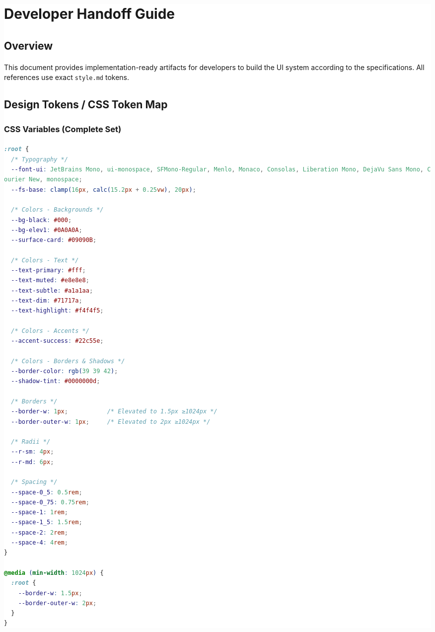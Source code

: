 # Developer Handoff Guide

## Overview

This document provides implementation-ready artifacts for developers to build the UI system according to the specifications. All references use exact `style.md` tokens.

## Design Tokens / CSS Token Map

### CSS Variables (Complete Set)

```css
:root {
  /* Typography */
  --font-ui: JetBrains Mono, ui-monospace, SFMono-Regular, Menlo, Monaco, Consolas, Liberation Mono, DejaVu Sans Mono, Courier New, monospace;
  --fs-base: clamp(16px, calc(15.2px + 0.25vw), 20px);

  /* Colors - Backgrounds */
  --bg-black: #000;
  --bg-elev1: #0A0A0A;
  --surface-card: #09090B;

  /* Colors - Text */
  --text-primary: #fff;
  --text-muted: #e8e8e8;
  --text-subtle: #a1a1aa;
  --text-dim: #71717a;
  --text-highlight: #f4f4f5;

  /* Colors - Accents */
  --accent-success: #22c55e;

  /* Colors - Borders & Shadows */
  --border-color: rgb(39 39 42);
  --shadow-tint: #0000000d;

  /* Borders */
  --border-w: 1px;           /* Elevated to 1.5px ≥1024px */
  --border-outer-w: 1px;     /* Elevated to 2px ≥1024px */

  /* Radii */
  --r-sm: 4px;
  --r-md: 6px;

  /* Spacing */
  --space-0_5: 0.5rem;
  --space-0_75: 0.75rem;
  --space-1: 1rem;
  --space-1_5: 1.5rem;
  --space-2: 2rem;
  --space-4: 4rem;
}

@media (min-width: 1024px) {
  :root { 
    --border-w: 1.5px; 
    --border-outer-w: 2px; 
  }
}
```
